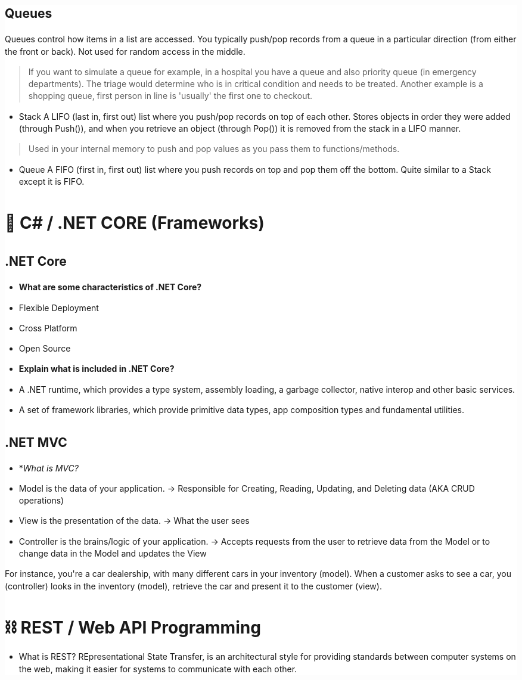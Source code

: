 Queues
-----------------
Queues control how items in a list are accessed. You typically push/pop records from a queue in a particular direction (from either the front or back). Not used for random access in the middle.
>  If you want to simulate a queue for example, in a hospital you have a queue and also priority queue (in emergency departments). The triage would determine who is in critical condition and needs to be treated.
> Another example is a shopping queue, first person in line is 'usually' the first one to checkout.

* Stack
A LIFO (last in, first out) list where you push/pop records on top of each other.
Stores objects in order they were added (through Push()), and when you retrieve an object (through Pop()) it is removed from the stack in a LIFO manner.
> Used in your internal memory to push and pop values as you pass them to functions/methods.

* Queue
A FIFO (first in, first out) list where you push records on top and pop them off the bottom.
Quite similar to a Stack except it is FIFO.

🧳 C# / .NET CORE (Frameworks)
=================

.NET Core
-----------------
* **What are some characteristics of .NET Core?**

* Flexible Deployment
* Cross Platform
* Open Source

* **Explain what is included in .NET Core?**

* A .NET runtime, which provides a type system, assembly loading, a garbage collector, native interop and other basic services.
* A set of framework libraries, which provide primitive data types, app composition types and fundamental utilities.

.NET MVC
-----------------

* **What is MVC?*

* Model is the data of your application. -> Responsible for Creating, Reading, Updating, and Deleting data (AKA CRUD operations)
* View is the presentation of the data. -> What the user sees 
* Controller is the brains/logic of your application. -> Accepts requests from the user to retrieve data from the Model or to change data in the Model and updates the View

For instance, you're a car dealership, with many different cars in your inventory (model). When a customer asks to see a car, you (controller) looks in the inventory (model), retrieve the car and present it to the customer (view).

⛓️ REST / Web API Programming
=================
* What is REST?
REpresentational State Transfer, is an architectural style for providing standards between computer systems on the web, making it easier for systems to communicate with each other.
